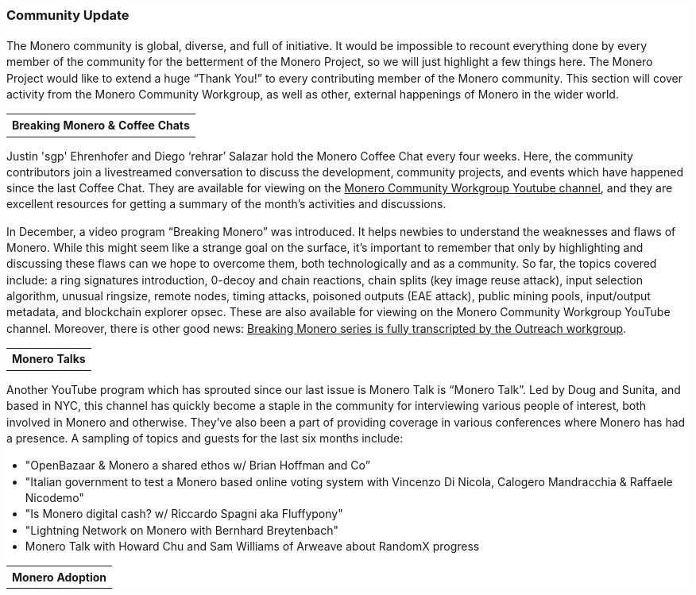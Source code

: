 <h3 id="community">Community Update</h3>

<p>The Monero community is global, diverse, and full of initiative. It would be impossible to recount everything done by every member of the community for the betterment of the Monero Project, so we will just highlight a few things here. The Monero Project would like to extend a huge “Thank You!” to every contributing member of the Monero community. This section will cover activity from the Monero Community Workgroup, as well as other, external happenings of Monero in the wider world.</p> 

<table class="hted-head">
  <tbody><tr class="row1">
    <th>Breaking Monero & Coffee Chats</th>
  </tr>
</tbody></table>

<p> Justin 'sgp' Ehrenhofer and Diego ‘rehrar’ Salazar hold the Monero Coffee Chat every four weeks. Here, the community contributors join a livestreamed conversation to discuss the development, community projects, and events which have happened since the last Coffee Chat. They are available for viewing on the <a href="https://www.youtube.com/channel/UCKxLNPJeEjPXOke55i5AIXA" target="_blank">Monero Community Workgroup Youtube channel</a>, and they are excellent resources for getting a summary of the month’s activities and discussions.</p>

<p>In December, a video program “Breaking Monero” was introduced. It helps newbies to understand the weaknesses and flaws of Monero. While this might seem like a strange goal on the surface, it’s important to remember that only by highlighting and discussing these flaws can we hope to overcome them, both technologically and as a community. So far, the topics covered include: a ring signatures introduction, 0-decoy and chain reactions, chain splits (key image reuse attack), input selection algorithm, unusual ringsize, remote nodes, timing attacks, poisoned outputs (EAE attack), public mining pools, input/output metadata, and blockchain explorer opsec. These are also available for viewing on the Monero Community Workgroup YouTube channel. Moreover, there is other good news: <a href="https://www.monerooutreach.org/breaking-monero/" target="_blank">Breaking Monero series is fully transcripted by the Outreach workgroup</a>.</p>

<table class="hted-head">
  <tbody><tr class="row1">
    <th>Monero Talks</th>
  </tr>
</tbody></table>

<p>Another YouTube program which has sprouted since our last issue is Monero Talk is “Monero Talk”. Led by Doug and Sunita, and based in NYC, this channel has quickly become a staple in the community for interviewing various people of interest, both involved in Monero and otherwise. They’ve also been a part of providing coverage in various conferences where Monero has had a presence. A sampling of topics and guests for the last six months include:</p>

<ul>
    <li>"OpenBazaar & Monero a shared ethos w/ Brian Hoffman and Co”</li>
    <li>"Italian government to test a Monero based online voting system with Vincenzo Di Nicola, Calogero Mandracchia & Raffaele Nicodemo"</li>
    <li>"Is Monero digital cash? w/ Riccardo Spagni aka Fluffypony"</li>
    <li>"Lightning Network on Monero with Bernhard Breytenbach"</li>
    <li>Monero Talk with Howard Chu and Sam Williams of Arweave about RandomX progress</li>
</ul>

<table class="hted-head">
  <tbody><tr class="row1">
    <th>Monero Adoption</th>
  </tr>
</tbody></table>
